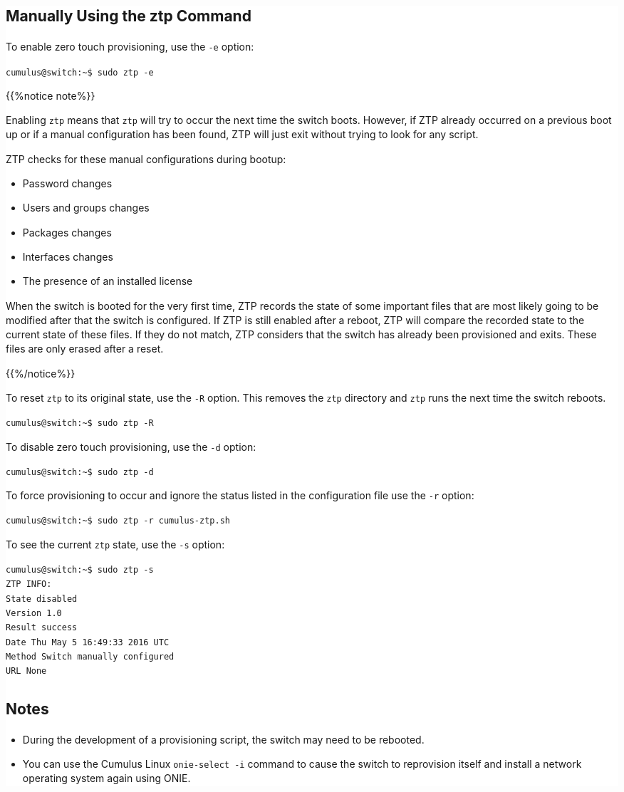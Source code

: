 ## <span>Manually Using the ztp Command</span>

To enable zero touch provisioning, use the `-e` option:

    cumulus@switch:~$ sudo ztp -e

{{%notice note%}}

Enabling `ztp` means that `ztp` will try to occur the next time the
switch boots. However, if ZTP already occurred on a previous boot up or
if a manual configuration has been found, ZTP will just exit without
trying to look for any script.

ZTP checks for these manual configurations during bootup:

  - Password changes

  - Users and groups changes

  - Packages changes

  - Interfaces changes

  - The presence of an installed license

When the switch is booted for the very first time, ZTP records the state
of some important files that are most likely going to be modified after
that the switch is configured. If ZTP is still enabled after a reboot,
ZTP will compare the recorded state to the current state of these files.
If they do not match, ZTP considers that the switch has already been
provisioned and exits. These files are only erased after a reset.

{{%/notice%}}

To reset `ztp` to its original state, use the `-R` option. This removes
the `ztp` directory and `ztp` runs the next time the switch reboots.

    cumulus@switch:~$ sudo ztp -R

To disable zero touch provisioning, use the `-d` option:

    cumulus@switch:~$ sudo ztp -d

To force provisioning to occur and ignore the status listed in the
configuration file use the `-r` option:

    cumulus@switch:~$ sudo ztp -r cumulus-ztp.sh

To see the current `ztp` state, use the `-s` option:

    cumulus@switch:~$ sudo ztp -s
    ZTP INFO:
    State disabled 
    Version 1.0 
    Result success 
    Date Thu May 5 16:49:33 2016 UTC 
    Method Switch manually configured  
    URL None

## <span>Notes</span>

  - During the development of a provisioning script, the switch may need
    to be rebooted.

  - You can use the Cumulus Linux `onie-select -i` command to cause the
    switch to reprovision itself and install a network operating system
    again using ONIE.
